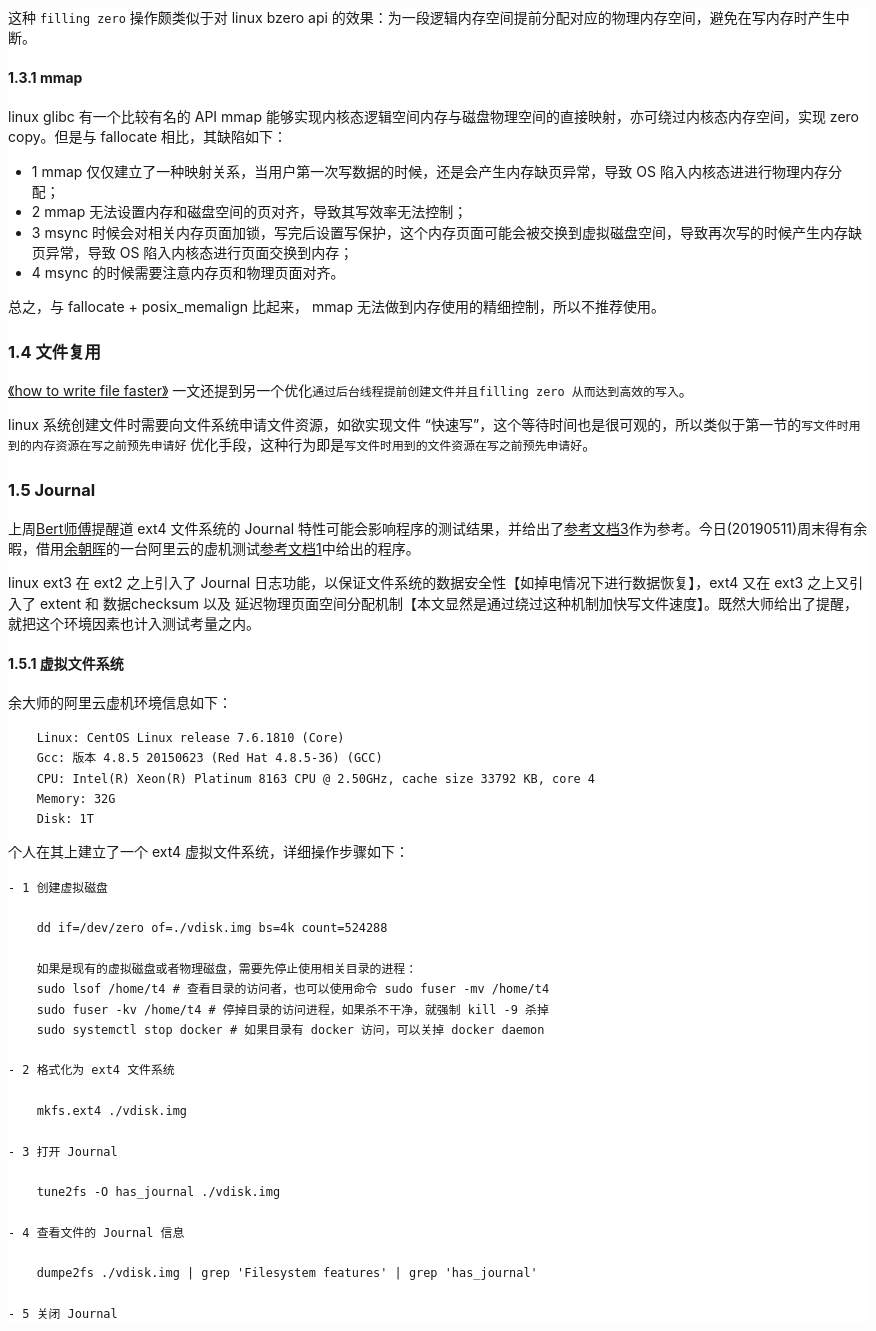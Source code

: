 这种 `filling zero` 操作颇类似于对 linux bzero api 的效果：为一段逻辑内存空间提前分配对应的物理内存空间，避免在写内存时产生中断。

#### 1.3.1 mmap

linux glibc 有一个比较有名的 API mmap 能够实现内核态逻辑空间内存与磁盘物理空间的直接映射，亦可绕过内核态内存空间，实现 zero copy。但是与 fallocate 相比，其缺陷如下：

- 1 mmap 仅仅建立了一种映射关系，当用户第一次写数据的时候，还是会产生内存缺页异常，导致 OS 陷入内核态进进行物理内存分配；
- 2 mmap 无法设置内存和磁盘空间的页对齐，导致其写效率无法控制；
- 3 msync 时候会对相关内存页面加锁，写完后设置写保护，这个内存页面可能会被交换到虚拟磁盘空间，导致再次写的时候产生内存缺页异常，导致 OS 陷入内核态进行页面交换到内存；
- 4 msync 的时候需要注意内存页和物理页面对齐。

总之，与 fallocate + posix_memalign 比起来， mmap 无法做到内存使用的精细控制，所以不推荐使用。

### 1.4 文件复用

[《how to write file faster》](https://mp.weixin.qq.com/s/GbjWN9-B11DkUFgCZba_rQ) 一文还提到另一个优化`通过后台线程提前创建文件并且filling zero 从而达到高效的写入`。

linux 系统创建文件时需要向文件系统申请文件资源，如欲实现文件 “快速写”，这个等待时间也是很可观的，所以类似于第一节的`写文件时用到的内存资源在写之前预先申请好` 优化手段，这种行为即是`写文件时用到的文件资源在写之前预先申请好`。

### <a name="1.5">1.5 Journal</a> 

上周[Bert师傅](https://github.com/loveyacper)提醒道 ext4 文件系统的 Journal 特性可能会影响程序的测试结果，并给出了[参考文档3](http://ilinuxkernel.com/?p=1467)作为参考。今日(20190511)周末得有余暇，借用[余朝晖](https://github.com/yuyijq)的一台阿里云的虚机测试[参考文档1](https://zhuanlan.zhihu.com/p/61212603)中给出的程序。

linux ext3 在 ext2 之上引入了 Journal 日志功能，以保证文件系统的数据安全性【如掉电情况下进行数据恢复】，ext4 又在 ext3 之上又引入了 extent 和 数据checksum 以及 延迟物理页面空间分配机制【本文显然是通过绕过这种机制加快写文件速度】。既然大师给出了提醒，就把这个环境因素也计入测试考量之内。

#### 1.5.1 虚拟文件系统

余大师的阿里云虚机环境信息如下：

```plain/txt
	Linux: CentOS Linux release 7.6.1810 (Core)
	Gcc: 版本 4.8.5 20150623 (Red Hat 4.8.5-36) (GCC)
	CPU: Intel(R) Xeon(R) Platinum 8163 CPU @ 2.50GHz, cache size 33792 KB, core 4
	Memory: 32G
	Disk: 1T
```

个人在其上建立了一个 ext4 虚拟文件系统，详细操作步骤如下：

```plain/txt
- 1 创建虚拟磁盘

    dd if=/dev/zero of=./vdisk.img bs=4k count=524288
    
    如果是现有的虚拟磁盘或者物理磁盘，需要先停止使用相关目录的进程：
    sudo lsof /home/t4 # 查看目录的访问者，也可以使用命令 sudo fuser -mv /home/t4
    sudo fuser -kv /home/t4 # 停掉目录的访问进程，如果杀不干净，就强制 kill -9 杀掉
    sudo systemctl stop docker # 如果目录有 docker 访问，可以关掉 docker daemon

- 2 格式化为 ext4 文件系统

    mkfs.ext4 ./vdisk.img
    
- 3 打开 Journal

    tune2fs -O has_journal ./vdisk.img
    
- 4 查看文件的 Journal 信息

    dumpe2fs ./vdisk.img | grep 'Filesystem features' | grep 'has_journal'
    
- 5 关闭 Journal

```